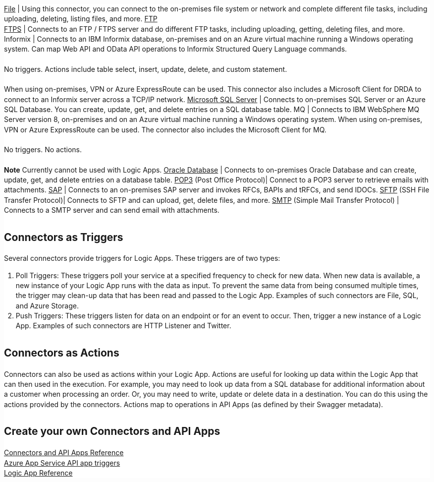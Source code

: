 [File](app-service-logic-connector-file.md) | Using this connector, you can connect to the on-premises file system or network and complete different file tasks, including uploading, deleting, listing files, and more.
[FTP<br/>FTPS](app-service-logic-connector-ftp.md) | Connects to an FTP / FTPS server and do different FTP tasks, including uploading, getting, deleting files, and more.
Informix | Connects to an IBM Informix database, on-premises and on an Azure virtual machine running a Windows operating system. Can map Web API and OData API operations to Informix Structured Query Language commands.<br/><br/>No triggers. Actions include table select, insert, update, delete, and custom statement.<br/><br/>When using on-premises, VPN or Azure ExpressRoute can be used. This connector also includes a Microsoft Client for DRDA to connect to an Informix server across a TCP/IP network.
[Microsoft SQL Server](app-service-logic-connector-sql.md) | Connects to on-premises SQL Server or an Azure SQL Database. You can create, update, get, and delete entries on a SQL database table.
MQ | Connects to IBM WebSphere MQ Server version 8, on-premises and on an Azure virtual machine running a Windows operating system. When using on-premises, VPN or Azure ExpressRoute can be used. The connector also includes the Microsoft Client for MQ.<br/><br/>No triggers. No actions.<br/><br/>**Note** Currently cannot be used with Logic Apps.
[Oracle Database](app-service-logic-connector-oracle.md) | Connects to on-premises Oracle Database and  can create, update, get, and delete entries on a database table.
[POP3](app-service-logic-connector-pop3.md) (Post Office Protocol)| Connect to a POP3 server to retrieve emails with attachments.
[SAP](app-service-logic-connector-sap.md) | Connects to an on-premises SAP server and invokes RFCs, BAPIs and tRFCs, and send IDOCs.
[SFTP](app-service-logic-connector-sftp.md) (SSH File Transfer Protocol)| Connects to SFTP and can upload, get, delete files, and more.
[SMTP](app-service-logic-connector-smtp.md) (Simple Mail Transfer Protocol) | Connects to a SMTP server and can send email with attachments.

## Connectors as Triggers
Several connectors provide triggers for Logic Apps. These triggers are of two types:

1. Poll Triggers: These triggers poll your service at a specified frequency to check for new data. When new data is available, a new instance of your Logic App runs with the data as input. To prevent the same data from being consumed multiple times, the trigger may clean-up data that has been read and passed to the Logic App. Examples of such connectors are File, SQL, and Azure Storage.
2. Push Triggers: These triggers listen for data on an endpoint or for an event to occur. Then, trigger a new instance of a Logic App. Examples of such connectors are HTTP Listener and Twitter.

## Connectors as Actions
Connectors can also be used as actions within your Logic App. Actions are useful for looking up data within the Logic App that can then used in the execution. For example, you may need to look up data from a SQL database for additional information about a customer when processing an order. Or, you may need to write, update or delete data in a destination. You can do this using the actions provided by the connectors. Actions map to operations in API Apps (as defined by their Swagger metadata).

## Create your own Connectors and API Apps
[Connectors and API Apps Reference](http://aka.ms/appservicesconnectorreference)  
[Azure App Service API app triggers](../app-service-api/app-service-api-dotnet-triggers.md)  
[Logic App Reference](https://msdn.microsoft.com/library/azure/dn948510.aspx)
